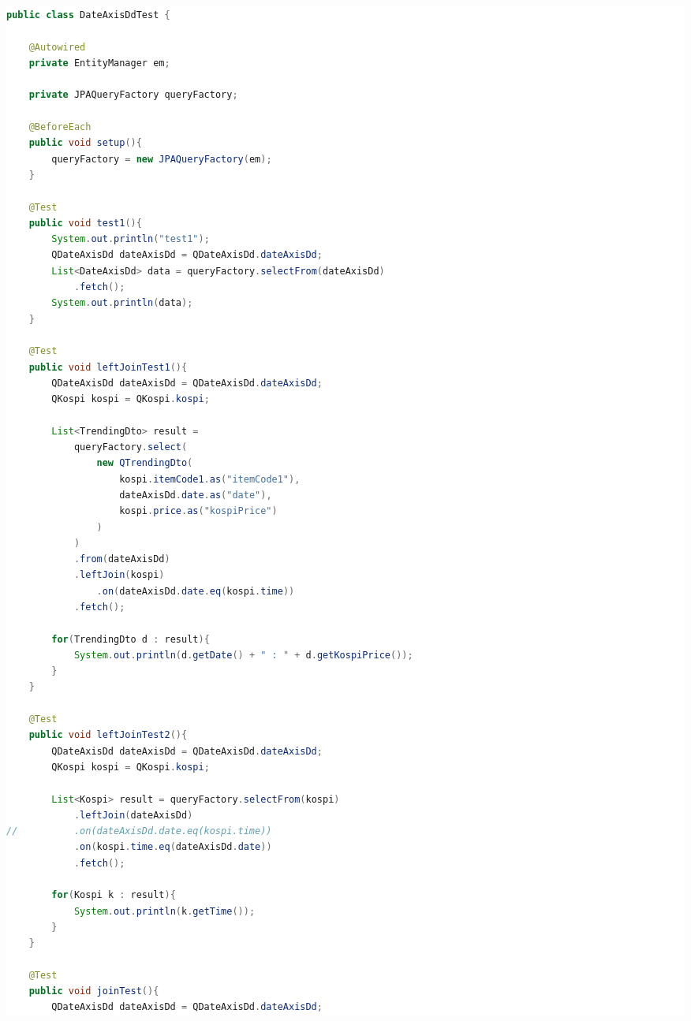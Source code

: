 ```java
public class DateAxisDdTest {

	@Autowired
	private EntityManager em;

	private JPAQueryFactory queryFactory;

	@BeforeEach
	public void setup(){
		queryFactory = new JPAQueryFactory(em);
	}

	@Test
	public void test1(){
		System.out.println("test1");
		QDateAxisDd dateAxisDd = QDateAxisDd.dateAxisDd;
		List<DateAxisDd> data = queryFactory.selectFrom(dateAxisDd)
			.fetch();
		System.out.println(data);
	}

	@Test
	public void leftJoinTest1(){
		QDateAxisDd dateAxisDd = QDateAxisDd.dateAxisDd;
		QKospi kospi = QKospi.kospi;

		List<TrendingDto> result =
			queryFactory.select(
				new QTrendingDto(
					kospi.itemCode1.as("itemCode1"),
					dateAxisDd.date.as("date"),
					kospi.price.as("kospiPrice")
				)
			)
			.from(dateAxisDd)
			.leftJoin(kospi)
				.on(dateAxisDd.date.eq(kospi.time))
			.fetch();

		for(TrendingDto d : result){
			System.out.println(d.getDate() + " : " + d.getKospiPrice());
		}
	}

	@Test
	public void leftJoinTest2(){
		QDateAxisDd dateAxisDd = QDateAxisDd.dateAxisDd;
		QKospi kospi = QKospi.kospi;

		List<Kospi> result = queryFactory.selectFrom(kospi)
			.leftJoin(dateAxisDd)
//			.on(dateAxisDd.date.eq(kospi.time))
			.on(kospi.time.eq(dateAxisDd.date))
			.fetch();

		for(Kospi k : result){
			System.out.println(k.getTime());
		}
	}

	@Test
	public void joinTest(){
		QDateAxisDd dateAxisDd = QDateAxisDd.dateAxisDd;
```